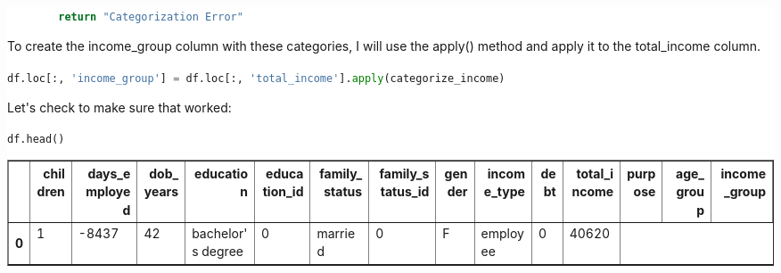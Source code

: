 ```python
        return "Categorization Error"
```

To create the income_group column with these categories, I will use the apply() method and apply it to the total_income column.


```python
df.loc[:, 'income_group'] = df.loc[:, 'total_income'].apply(categorize_income)
```

Let's check to make sure that worked:


```python
df.head()
```




<div>
<style scoped>
    .dataframe tbody tr th:only-of-type {
        vertical-align: middle;
    }

    .dataframe tbody tr th {
        vertical-align: top;
    }

    .dataframe thead th {
        text-align: right;
    }
</style>
<table border="1" class="dataframe">
  <thead>
    <tr style="text-align: right;">
      <th></th>
      <th>children</th>
      <th>days_employed</th>
      <th>dob_years</th>
      <th>education</th>
      <th>education_id</th>
      <th>family_status</th>
      <th>family_status_id</th>
      <th>gender</th>
      <th>income_type</th>
      <th>debt</th>
      <th>total_income</th>
      <th>purpose</th>
      <th>age_group</th>
      <th>income_group</th>
    </tr>
  </thead>
  <tbody>
    <tr>
      <th>0</th>
      <td>1</td>
      <td>-8437</td>
      <td>42</td>
      <td>bachelor's degree</td>
      <td>0</td>
      <td>married</td>
      <td>0</td>
      <td>F</td>
      <td>employee</td>
      <td>0</td>
      <td>40620</td>